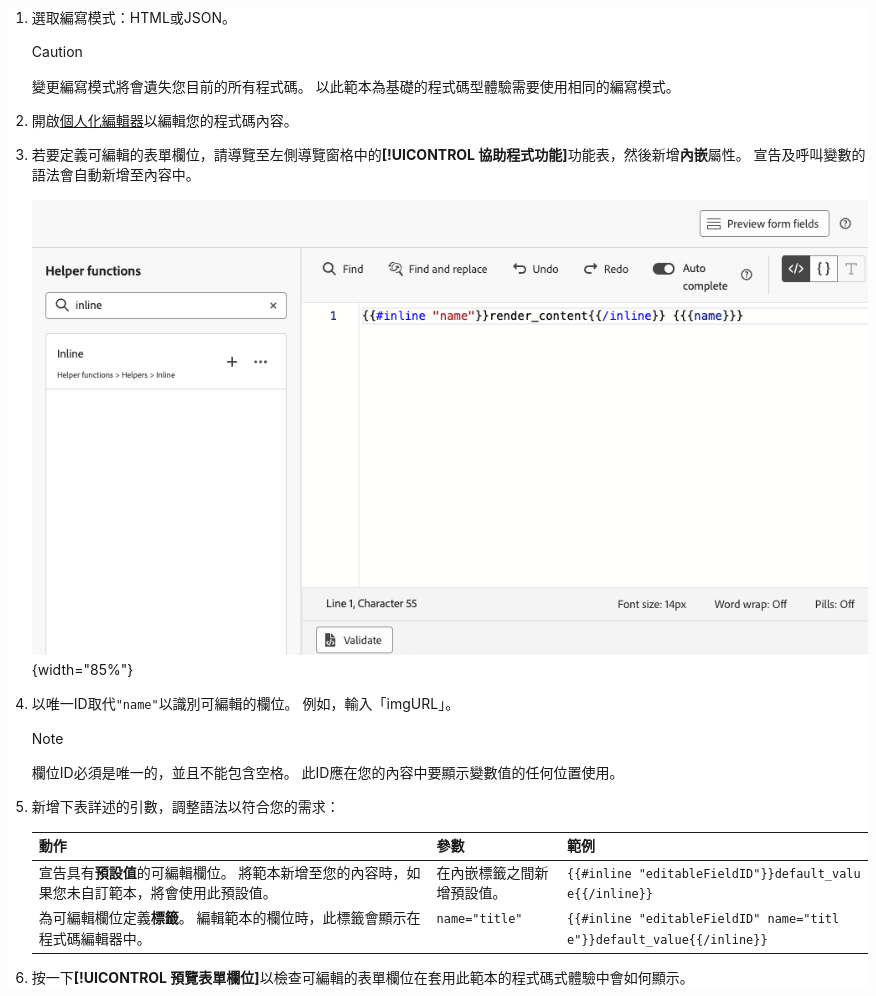 1. 選取編寫模式：HTML或JSON。

   >[!CAUTION]
   >
   >變更編寫模式將會遺失您目前的所有程式碼。 以此範本為基礎的程式碼型體驗需要使用相同的編寫模式。

1. 開啟[個人化編輯器](../personalization/personalization-build-expressions.md)以編輯您的程式碼內容。

1. 若要定義可編輯的表單欄位，請導覽至左側導覽窗格中的&#x200B;**[!UICONTROL 協助程式功能]**&#x200B;功能表，然後新增&#x200B;**內嵌**&#x200B;屬性。 宣告及呼叫變數的語法會自動新增至內容中。

   ![](assets/cbe-template-helper-inline.png){width="85%"}

1. 以唯一ID取代`"name"`以識別可編輯的欄位。 例如，輸入「imgURL」。

   >[!NOTE]
   >
   >欄位ID必須是唯一的，並且不能包含空格。 此ID應在您的內容中要顯示變數值的任何位置使用。

1. 新增下表詳述的引數，調整語法以符合您的需求：

   | 動作 | 參數 | 範例 |
   | ------- | ------- | ------- |
   | 宣告具有&#x200B;**預設值**&#x200B;的可編輯欄位。 將範本新增至您的內容時，如果您未自訂範本，將會使用此預設值。 | 在內嵌標籤之間新增預設值。 | `{{#inline "editableFieldID"}}default_value{{/inline}}` |
   | 為可編輯欄位定義&#x200B;**標籤**。 編輯範本的欄位時，此標籤會顯示在程式碼編輯器中。 | `name="title"` | `{{#inline "editableFieldID" name="title"}}default_value{{/inline}}` |

   

1. 按一下&#x200B;**[!UICONTROL 預覽表單欄位]**&#x200B;以檢查可編輯的表單欄位在套用此範本的程式碼式體驗中會如何顯示。
